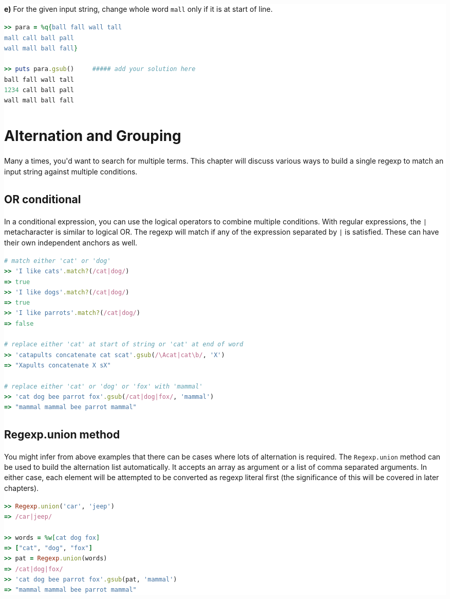 **e)** For the given input string, change whole word `mall` only if it is at start of line.

```ruby
>> para = %q{ball fall wall tall
mall call ball pall
wall mall ball fall}

>> puts para.gsub()     ##### add your solution here
ball fall wall tall
1234 call ball pall
wall mall ball fall
```

# Alternation and Grouping

Many a times, you'd want to search for multiple terms. This chapter will discuss various ways to build a single regexp to match an input string against multiple conditions.

## OR conditional

In a conditional expression, you can use the logical operators to combine multiple conditions. With regular expressions, the `|` metacharacter is similar to logical OR. The regexp will match if any of the expression separated by `|` is satisfied. These can have their own independent anchors as well.

```ruby
# match either 'cat' or 'dog'
>> 'I like cats'.match?(/cat|dog/)
=> true
>> 'I like dogs'.match?(/cat|dog/)
=> true
>> 'I like parrots'.match?(/cat|dog/)
=> false

# replace either 'cat' at start of string or 'cat' at end of word
>> 'catapults concatenate cat scat'.gsub(/\Acat|cat\b/, 'X')
=> "Xapults concatenate X sX"

# replace either 'cat' or 'dog' or 'fox' with 'mammal'
>> 'cat dog bee parrot fox'.gsub(/cat|dog|fox/, 'mammal')
=> "mammal mammal bee parrot mammal"
```

## Regexp.union method

You might infer from above examples that there can be cases where lots of alternation is required. The `Regexp.union` method can be used to build the alternation list automatically. It accepts an array as argument or a list of comma separated arguments. In either case, each element will be attempted to be converted as regexp literal first (the significance of this will be covered in later chapters).

```ruby
>> Regexp.union('car', 'jeep')
=> /car|jeep/

>> words = %w[cat dog fox]
=> ["cat", "dog", "fox"]
>> pat = Regexp.union(words)
=> /cat|dog|fox/
>> 'cat dog bee parrot fox'.gsub(pat, 'mammal')
=> "mammal mammal bee parrot mammal"
```
